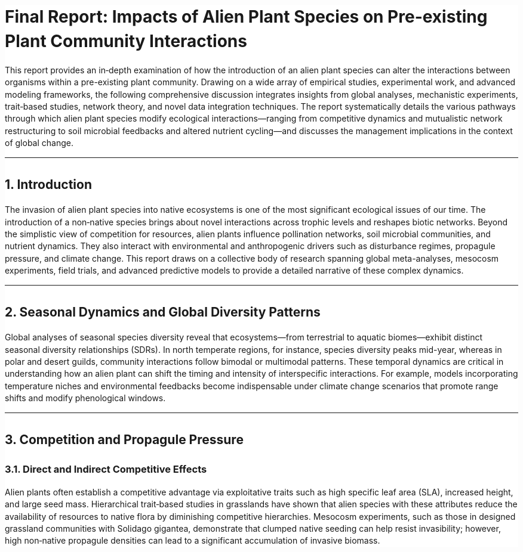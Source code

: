 # Final Report: Impacts of Alien Plant Species on Pre-existing Plant Community Interactions

This report provides an in‐depth examination of how the introduction of an alien plant species can alter the interactions between organisms within a pre-existing plant community. Drawing on a wide array of empirical studies, experimental work, and advanced modeling frameworks, the following comprehensive discussion integrates insights from global analyses, mechanistic experiments, trait‐based studies, network theory, and novel data integration techniques. The report systematically details the various pathways through which alien plant species modify ecological interactions—ranging from competitive dynamics and mutualistic network restructuring to soil microbial feedbacks and altered nutrient cycling—and discusses the management implications in the context of global change.

---

## 1. Introduction

The invasion of alien plant species into native ecosystems is one of the most significant ecological issues of our time. The introduction of a non‐native species brings about novel interactions across trophic levels and reshapes biotic networks. Beyond the simplistic view of competition for resources, alien plants influence pollination networks, soil microbial communities, and nutrient dynamics. They also interact with environmental and anthropogenic drivers such as disturbance regimes, propagule pressure, and climate change. This report draws on a collective body of research spanning global meta-analyses, mesocosm experiments, field trials, and advanced predictive models to provide a detailed narrative of these complex dynamics.

---

## 2. Seasonal Dynamics and Global Diversity Patterns

Global analyses of seasonal species diversity reveal that ecosystems—from terrestrial to aquatic biomes—exhibit distinct seasonal diversity relationships (SDRs). In north temperate regions, for instance, species diversity peaks mid-year, whereas in polar and desert guilds, community interactions follow bimodal or multimodal patterns. These temporal dynamics are critical in understanding how an alien plant can shift the timing and intensity of interspecific interactions. For example, models incorporating temperature niches and environmental feedbacks become indispensable under climate change scenarios that promote range shifts and modify phenological windows.

---

## 3. Competition and Propagule Pressure

### 3.1. Direct and Indirect Competitive Effects

Alien plants often establish a competitive advantage via exploitative traits such as high specific leaf area (SLA), increased height, and large seed mass. Hierarchical trait‐based studies in grasslands have shown that alien species with these attributes reduce the availability of resources to native flora by diminishing competitive hierarchies. Mesocosm experiments, such as those in designed grassland communities with Solidago gigantea, demonstrate that clumped native seeding can help resist invasibility; however, high non‐native propagule densities can lead to a significant accumulation of invasive biomass.
